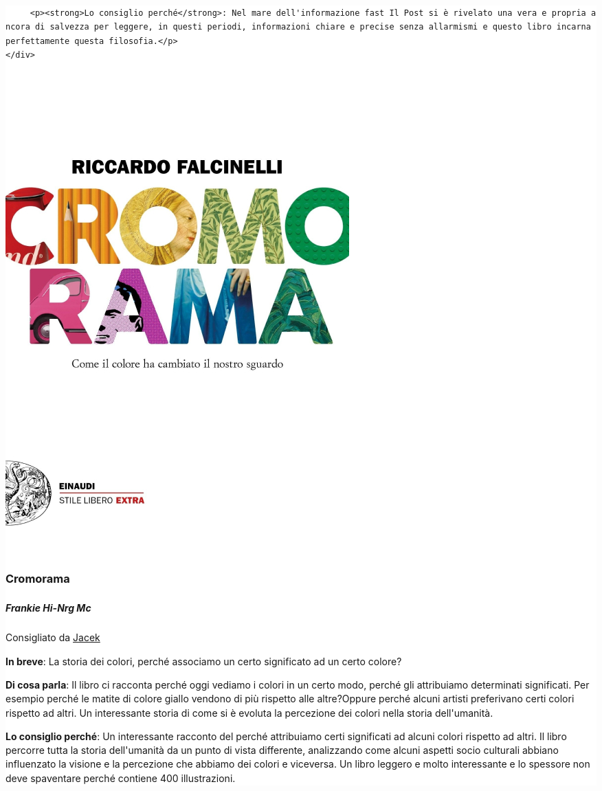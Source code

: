          <p><strong>Lo consiglio perché</strong>: Nel mare dell'informazione fast Il Post si è rivelato una vera e propria ancora di salvezza per leggere, in questi periodi, informazioni chiare e precise senza allarmismi e questo libro incarna perfettamente questa filosofia.</p>
    </div>
</div>

<div class="post-book">
    <div class="cover">
       <img src="/assets/images/post-content/libri/2021_book_cromorama.jpg" alt="ti consiglio un libro"/>
    </div>
    <div class="content">
        <h3>Cromorama</h3>
        <h5>Frankie Hi-Nrg Mc</h5>
        <p class="ref">Consigliato da <a href="https://blog.codiceplastico.com/authors/jacek">Jacek</a></p>
        <p><strong>In breve</strong>: La storia dei colori, perché associamo un certo significato ad un certo colore?</p>
        <p><strong>Di cosa parla</strong>: Il libro ci racconta perché oggi vediamo i colori in un certo modo, perché gli attribuiamo determinati significati. Per esempio perché le matite di colore giallo vendono di più rispetto alle altre?Oppure perché alcuni artisti preferivano certi colori rispetto ad altri. Un interessante storia di come si è evoluta la percezione dei colori nella storia dell'umanità.</p>
         <p><strong>Lo consiglio perché</strong>: Un interessante racconto del perché attribuiamo certi significati ad alcuni colori rispetto ad altri. Il libro percorre tutta la storia dell'umanità da un punto di vista differente, analizzando come alcuni aspetti socio culturali abbiano influenzato la visione e la percezione che abbiamo dei colori e viceversa. Un libro leggero e molto interessante e lo spessore non deve spaventare perché contiene 400 illustrazioni.</p>
    </div>
</div>
